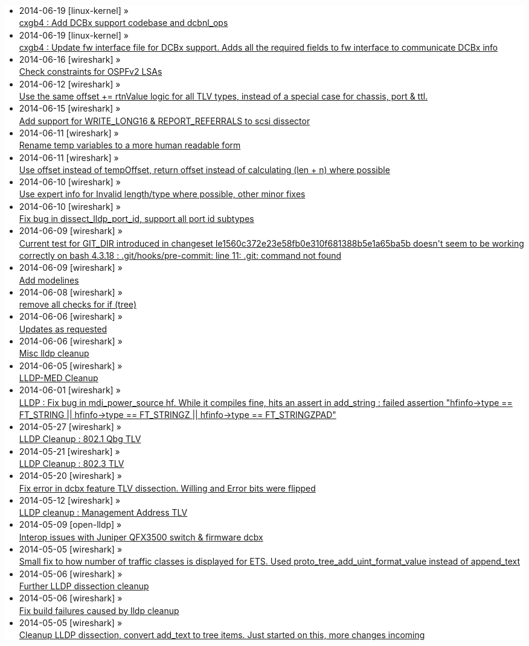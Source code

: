 * 2014-06-19 [linux-kernel] &raquo;<br>[cxgb4 : Add DCBx support codebase and dcbnl\_ops](https://git.kernel.org/cgit/linux/kernel/git/torvalds/linux.git/commit/?id=76bcb31efc0685574fb123f7aaa92f8a50c14fd9)
* 2014-06-19 [linux-kernel] &raquo;<br>[cxgb4 : Update fw interface file for DCBx support. Adds all the required fields to fw interface to communicate DCBx info](https://git.kernel.org/cgit/linux/kernel/git/torvalds/linux.git/commit/?id=989594e2f28df8ec83a41cd08c5ce5dc1072e251)
* 2014-06-16 [wireshark] &raquo;<br> [Check constraints for OSPFv2 LSAs](https://gitlab.com/wireshark/wireshark/-/commit/e02c66f157504fafed572840ad2024c7f6756ddc)
* 2014-06-12 [wireshark] &raquo;<br> [Use the same offset += rtnValue logic for all TLV types, instead of a special case for chassis, port & ttl.](https://gitlab.com/wireshark/wireshark/-/commit/0b245a4cf8a46110ef0803e091e11fd894e017b2)
* 2014-06-15 [wireshark] &raquo;<br> [Add support for WRITE\_LONG16 & REPORT\_REFERRALS to scsi dissector](https://gitlab.com/wireshark/wireshark/-/commit/5ca64ca97b101ff09b224a30447e9d39b622728c)
* 2014-06-11 [wireshark] &raquo;<br> [Rename temp variables to a more human readable form](https://gitlab.com/wireshark/wireshark/-/commit/4a60a304627708d8af67f9ef5327b0f24410ef65)
* 2014-06-11 [wireshark] &raquo;<br> [Use offset instead of tempOffset, return offset instead of calculating (len + n) where possible](https://gitlab.com/wireshark/wireshark/-/commit/508d16b037ef09c9bf700172c38c1d514d26f660)
* 2014-06-10 [wireshark] &raquo;<br> [Use expert info for Invalid length/type where possible, other minor fixes](https://gitlab.com/wireshark/wireshark/-/commit/d8a21c8f8efcbbd917a3fe623cfb9721b27048da)
* 2014-06-10 [wireshark] &raquo;<br> [Fix bug in dissect\_lldp\_port\_id, support all port id subtypes](https://gitlab.com/wireshark/wireshark/-/commit/3fcd016029672b5683406ceeb75faa0533ce63c1)
* 2014-06-09 [wireshark] &raquo;<br> [Current test for GIT\_DIR introduced in changeset Ie1560c372e23e58fb0e310f681388b5e1a65ba5b doesn't seem to be working correctly on bash 4.3.18 : .git/hooks/pre-commit: line 11: .git: command not found](https://gitlab.com/wireshark/wireshark/-/commit/8878d7778e6fb10bf9e6ce20af16f4e247e51e04)
* 2014-06-09 [wireshark] &raquo;<br> [Add modelines](https://gitlab.com/wireshark/wireshark/-/commit/9516675ca732a775f085fb53e1e9b95c2f2d1b09)
* 2014-06-08 [wireshark] &raquo;<br> [remove all checks for if (tree)](https://gitlab.com/wireshark/wireshark/-/commit/f33ead547920609d732cd70415d65508ec377ba0)
* 2014-06-06 [wireshark] &raquo;<br> [Updates as requested](https://gitlab.com/wireshark/wireshark/-/commit/a048dc1d0d33728022831a538d878e967da88901)
* 2014-06-06 [wireshark] &raquo;<br> [Misc lldp cleanup](https://gitlab.com/wireshark/wireshark/-/commit/b69642db300a44c244ccbc641facc9cb0c86d072)
* 2014-06-05 [wireshark] &raquo;<br> [LLDP-MED Cleanup](https://gitlab.com/wireshark/wireshark/-/commit/65abca673f16792ec1eb6f8173009db737e3a626)
* 2014-06-01 [wireshark] &raquo;<br> [LLDP : Fix bug in mdi\_power\_source hf. While it compiles fine, hits an assert in add\_string : failed assertion "hfinfo->type == FT\_STRING \|\| hfinfo->type == FT\_STRINGZ \|\| hfinfo->type == FT\_STRINGZPAD"](https://gitlab.com/wireshark/wireshark/-/commit/de9efa1cb91afddb70d1b56a2574fb0def628bd3)
* 2014-05-27 [wireshark] &raquo;<br> [LLDP Cleanup : 802.1 Qbg TLV](https://gitlab.com/wireshark/wireshark/-/commit/482e6a65102a0007ce7665501215e2851be413ed)
* 2014-05-21 [wireshark] &raquo;<br> [LLDP Cleanup : 802.3 TLV](https://gitlab.com/wireshark/wireshark/-/commit/db4abb64eafcf1372585be025461e76d54f38ebb)
* 2014-05-20 [wireshark] &raquo;<br> [Fix error in dcbx feature TLV dissection. Willing and Error bits were flipped](https://gitlab.com/wireshark/wireshark/-/commit/7e4b8a1497d9a412e9d3f1ea59f49dbad6ea8d9e)
* 2014-05-12 [wireshark] &raquo;<br> [LLDP cleanup : Management Address TLV](https://gitlab.com/wireshark/wireshark/-/commit/fb1e25172373ded49891154946de6cae2d22ae83)
* 2014-05-09 [open-lldp] &raquo;<br> [Interop issues with Juniper QFX3500 switch & firmware dcbx](http://open-lldp.org/git/?p=open-lldp.git;a=commitdiff;h=d3706f0eb89a59a1f6d89db0676774621f0212f6;hp=8f789079481996e39b4e9c533cd07eb458f6bd46)
* 2014-05-05 [wireshark] &raquo;<br> [Small fix to how number of traffic classes is displayed for ETS. Used proto\_tree\_add\_uint\_format\_value instead of append\_text](https://gitlab.com/wireshark/wireshark/-/commit/e46d1447be81100a858a192f9bdc5330d2700a15)
* 2014-05-06 [wireshark] &raquo;<br> [Further LLDP dissection cleanup](https://gitlab.com/wireshark/wireshark/-/commit/9b7830114fdbb4949f2d73eac5478cab552aa7d9)
* 2014-05-06 [wireshark] &raquo;<br> [Fix build failures caused by lldp cleanup](https://gitlab.com/wireshark/wireshark/-/commit/a915de5295d605f00bfc99d70d793b913b7b0efd)
* 2014-05-05 [wireshark] &raquo;<br> [Cleanup LLDP dissection, convert add\_text to tree items. Just started on this, more changes incoming](https://gitlab.com/wireshark/wireshark/-/commit/209f82a501e7117d9a97b1c8c665e24b8b461490)